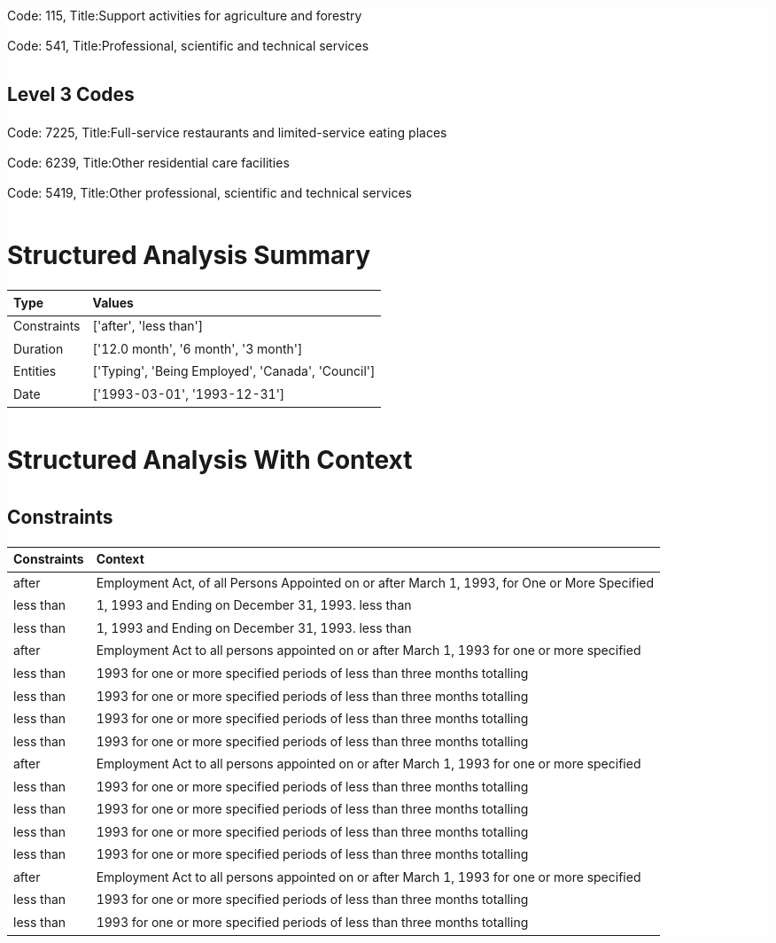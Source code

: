 Code: 115, Title:Support activities for agriculture and forestry

Code: 541, Title:Professional, scientific and technical services




## Level 3 Codes
Code: 7225, Title:Full-service restaurants and limited-service eating places

Code: 6239, Title:Other residential care facilities

Code: 5419, Title:Other professional, scientific and technical services







# Structured Analysis Summary
| Type        | Values                                            |
|:------------|:--------------------------------------------------|
| Constraints | ['after', 'less than']                            |
| Duration    | ['12.0 month', '6 month', '3 month']              |
| Entities    | ['Typing', 'Being Employed', 'Canada', 'Council'] |
| Date        | ['1993-03-01', '1993-12-31']                      |


# Structured Analysis With Context
 


## Constraints
| Constraints   | Context                                                                                       |
|:--------------|:----------------------------------------------------------------------------------------------|
| after         | Employment Act, of all Persons Appointed on or after March 1, 1993, for One or More Specified |
| less than     | 1, 1993 and Ending on December 31, 1993. less than                                            |
| less than     | 1, 1993 and Ending on December 31, 1993. less than                                            |
| after         | Employment Act to all persons appointed on or after March 1, 1993 for one or more specified   |
| less than     | 1993 for one or more specified periods of less than  three months totalling                   |
| less than     | 1993 for one or more specified periods of less than  three months totalling                   |
| less than     | 1993 for one or more specified periods of less than  three months totalling                   |
| less than     | 1993 for one or more specified periods of less than  three months totalling                   |
| after         | Employment Act to all persons appointed on or after March 1, 1993 for one or more specified   |
| less than     | 1993 for one or more specified periods of less than  three months totalling                   |
| less than     | 1993 for one or more specified periods of less than  three months totalling                   |
| less than     | 1993 for one or more specified periods of less than  three months totalling                   |
| less than     | 1993 for one or more specified periods of less than  three months totalling                   |
| after         | Employment Act to all persons appointed on or after March 1, 1993 for one or more specified   |
| less than     | 1993 for one or more specified periods of less than  three months totalling                   |
| less than     | 1993 for one or more specified periods of less than  three months totalling                   |